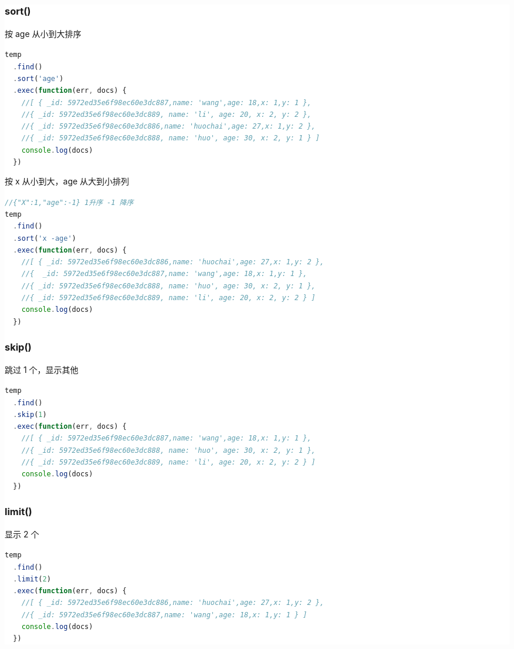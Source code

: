 ### sort()

按 age 从小到大排序

```js
temp
  .find()
  .sort('age')
  .exec(function(err, docs) {
    //[ { _id: 5972ed35e6f98ec60e3dc887,name: 'wang',age: 18,x: 1,y: 1 },
    //{ _id: 5972ed35e6f98ec60e3dc889, name: 'li', age: 20, x: 2, y: 2 },
    //{ _id: 5972ed35e6f98ec60e3dc886,name: 'huochai',age: 27,x: 1,y: 2 },
    //{ _id: 5972ed35e6f98ec60e3dc888, name: 'huo', age: 30, x: 2, y: 1 } ]
    console.log(docs)
  })
```

按 x 从小到大，age 从大到小排列

```js
//{"X":1,"age":-1} 1升序 -1 降序
temp
  .find()
  .sort('x -age')
  .exec(function(err, docs) {
    //[ { _id: 5972ed35e6f98ec60e3dc886,name: 'huochai',age: 27,x: 1,y: 2 },
    //{  _id: 5972ed35e6f98ec60e3dc887,name: 'wang',age: 18,x: 1,y: 1 },
    //{ _id: 5972ed35e6f98ec60e3dc888, name: 'huo', age: 30, x: 2, y: 1 },
    //{ _id: 5972ed35e6f98ec60e3dc889, name: 'li', age: 20, x: 2, y: 2 } ]
    console.log(docs)
  })
```

### skip()

跳过 1 个，显示其他

```js
temp
  .find()
  .skip(1)
  .exec(function(err, docs) {
    //[ { _id: 5972ed35e6f98ec60e3dc887,name: 'wang',age: 18,x: 1,y: 1 },
    //{ _id: 5972ed35e6f98ec60e3dc888, name: 'huo', age: 30, x: 2, y: 1 },
    //{ _id: 5972ed35e6f98ec60e3dc889, name: 'li', age: 20, x: 2, y: 2 } ]
    console.log(docs)
  })
```

### limit()

显示 2 个

```js
temp
  .find()
  .limit(2)
  .exec(function(err, docs) {
    //[ { _id: 5972ed35e6f98ec60e3dc886,name: 'huochai',age: 27,x: 1,y: 2 },
    //{ _id: 5972ed35e6f98ec60e3dc887,name: 'wang',age: 18,x: 1,y: 1 } ]
    console.log(docs)
  })
```
